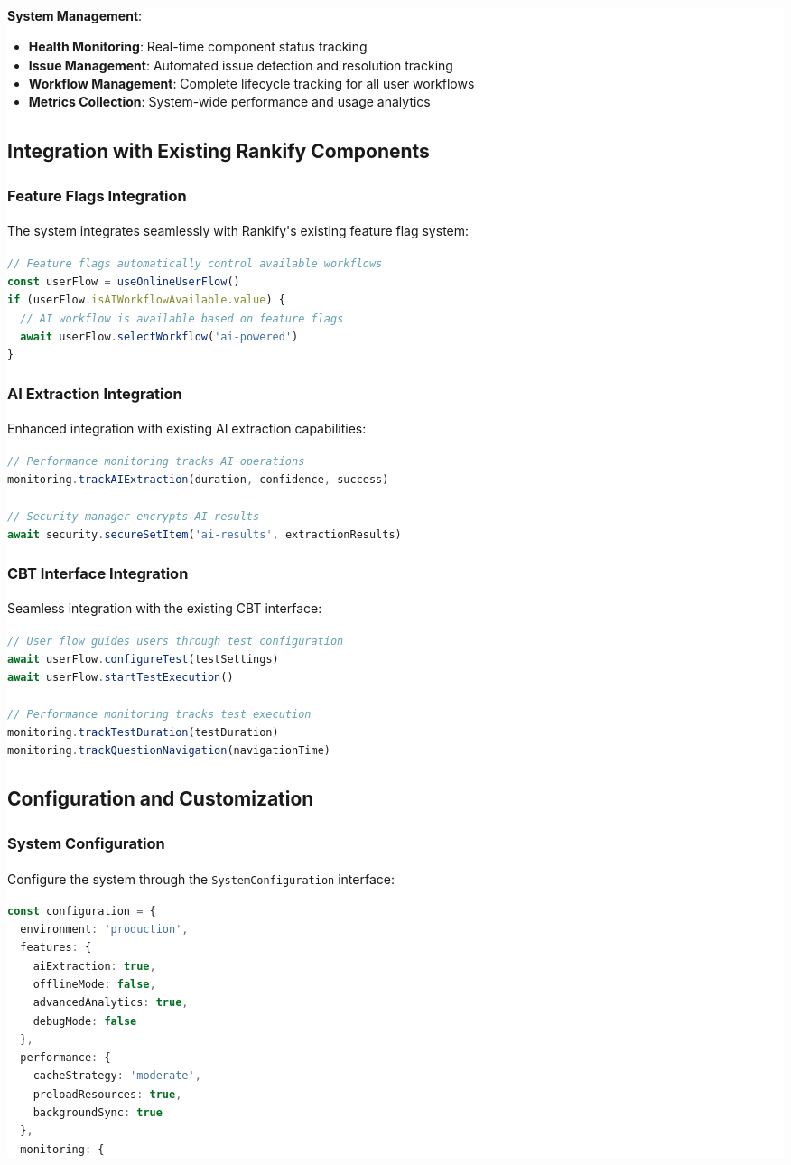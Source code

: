 **System Management**:
- **Health Monitoring**: Real-time component status tracking
- **Issue Management**: Automated issue detection and resolution tracking
- **Workflow Management**: Complete lifecycle tracking for all user workflows
- **Metrics Collection**: System-wide performance and usage analytics

## Integration with Existing Rankify Components

### Feature Flags Integration
The system integrates seamlessly with Rankify's existing feature flag system:

```typescript
// Feature flags automatically control available workflows
const userFlow = useOnlineUserFlow()
if (userFlow.isAIWorkflowAvailable.value) {
  // AI workflow is available based on feature flags
  await userFlow.selectWorkflow('ai-powered')
}
```

### AI Extraction Integration
Enhanced integration with existing AI extraction capabilities:

```typescript
// Performance monitoring tracks AI operations
monitoring.trackAIExtraction(duration, confidence, success)

// Security manager encrypts AI results
await security.secureSetItem('ai-results', extractionResults)
```

### CBT Interface Integration
Seamless integration with the existing CBT interface:

```typescript
// User flow guides users through test configuration
await userFlow.configureTest(testSettings)
await userFlow.startTestExecution()

// Performance monitoring tracks test execution
monitoring.trackTestDuration(testDuration)
monitoring.trackQuestionNavigation(navigationTime)
```

## Configuration and Customization

### System Configuration
Configure the system through the `SystemConfiguration` interface:

```typescript
const configuration = {
  environment: 'production',
  features: {
    aiExtraction: true,
    offlineMode: false,
    advancedAnalytics: true,
    debugMode: false
  },
  performance: {
    cacheStrategy: 'moderate',
    preloadResources: true,
    backgroundSync: true
  },
  monitoring: {
```